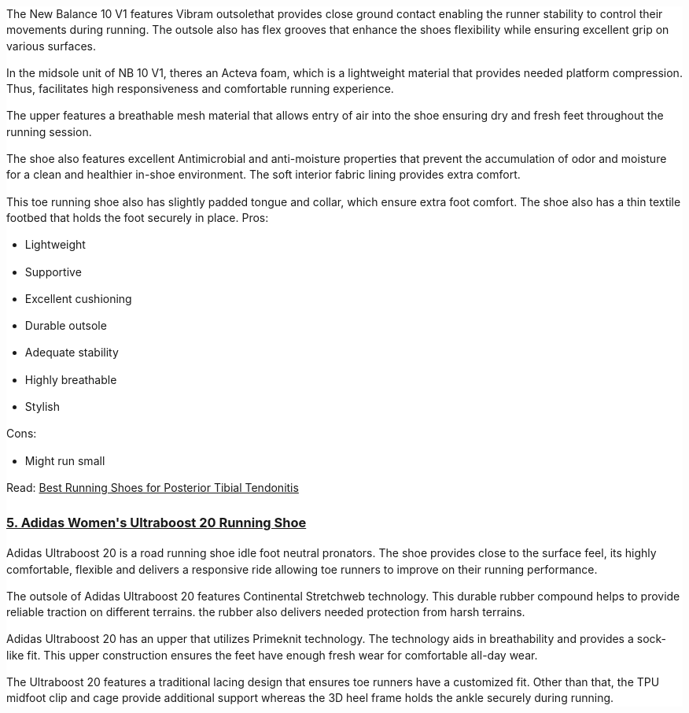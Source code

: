 The New Balance 10 V1 features Vibram outsolethat provides close ground contact enabling the runner stability to control their movements during running. The outsole also has flex grooves that enhance the shoes flexibility while ensuring excellent grip on various surfaces.

In the midsole unit of NB 10 V1, theres an Acteva foam, which is a lightweight material that provides needed platform compression. Thus, facilitates high responsiveness and comfortable running experience.

The upper features a breathable mesh material that allows entry of air into the shoe ensuring dry and fresh feet throughout the running session.

The shoe also features excellent Antimicrobial and anti-moisture properties that prevent the accumulation of odor and moisture for a clean and healthier in-shoe environment. The soft interior fabric lining provides extra comfort.

This toe running shoe also has slightly padded tongue and collar, which ensure extra foot comfort. The shoe also has a thin textile footbed that holds the foot securely in place.
Pros:

- Lightweight

- Supportive

- Excellent cushioning

- Durable outsole

- Adequate stability

- Highly breathable

- Stylish

Cons:

- Might run small

Read: [Best Running Shoes for Posterior Tibial Tendonitis](https://pestpolicy.com/best-running-shoes-for-posterior-tibial-tendonitis/)

###  [5. Adidas Women's Ultraboost 20 Running Shoe](https://www.amazon.com/dp/B07SCZ3RXM/?tag=p-policy-20)

Adidas Ultraboost 20 is a road running shoe idle foot neutral pronators. The shoe provides close to the surface feel, its highly comfortable, flexible and delivers a responsive ride allowing toe runners to improve on their running performance.

The outsole of Adidas Ultraboost 20 features Continental Stretchweb technology. This durable rubber compound helps to provide reliable traction on different terrains. the rubber also delivers needed protection from harsh terrains.

Adidas Ultraboost 20 has an upper that utilizes Primeknit technology. The technology aids in breathability and provides a sock-like fit. This upper construction ensures the feet have enough fresh wear for comfortable all-day wear.

The Ultraboost 20 features a traditional lacing design that ensures toe runners have a customized fit. Other than that, the TPU midfoot clip and cage provide additional support whereas the 3D heel frame holds the ankle securely during running.
